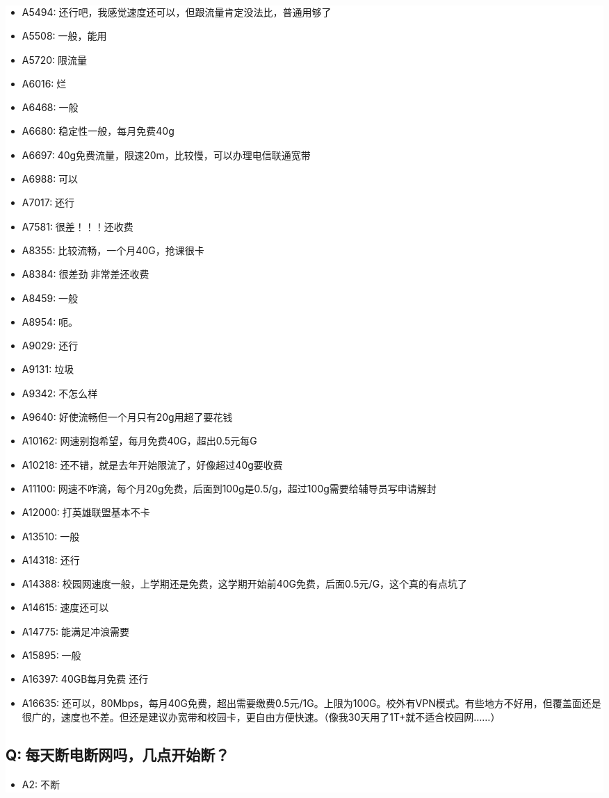 - A5494: 还行吧，我感觉速度还可以，但跟流量肯定没法比，普通用够了

- A5508: 一般，能用

- A5720: 限流量

- A6016: 烂

- A6468: 一般

- A6680: 稳定性一般，每月免费40g

- A6697: 40g免费流量，限速20m，比较慢，可以办理电信联通宽带

- A6988: 可以

- A7017: 还行

- A7581: 很差！！！还收费

- A8355: 比较流畅，一个月40G，抢课很卡

- A8384: 很差劲 非常差还收费

- A8459: 一般

- A8954: 呃。

- A9029: 还行

- A9131: 垃圾

- A9342: 不怎么样

- A9640: 好使流畅但一个月只有20g用超了要花钱

- A10162: 网速别抱希望，每月免费40G，超出0.5元每G

- A10218: 还不错，就是去年开始限流了，好像超过40g要收费

- A11100: 网速不咋滴，每个月20g免费，后面到100g是0.5/g，超过100g需要给辅导员写申请解封

- A12000: 打英雄联盟基本不卡

- A13510: 一般

- A14318: 还行

- A14388: 校园网速度一般，上学期还是免费，这学期开始前40G免费，后面0.5元/G，这个真的有点坑了

- A14615: 速度还可以

- A14775: 能满足冲浪需要

- A15895: 一般

- A16397: 40GB每月免费 还行

- A16635: 还可以，80Mbps，每月40G免费，超出需要缴费0.5元/1G。上限为100G。校外有VPN模式。有些地方不好用，但覆盖面还是很广的，速度也不差。但还是建议办宽带和校园卡，更自由方便快速。（像我30天用了1T+就不适合校园网……）

## Q: 每天断电断网吗，几点开始断？

- A2: 不断
